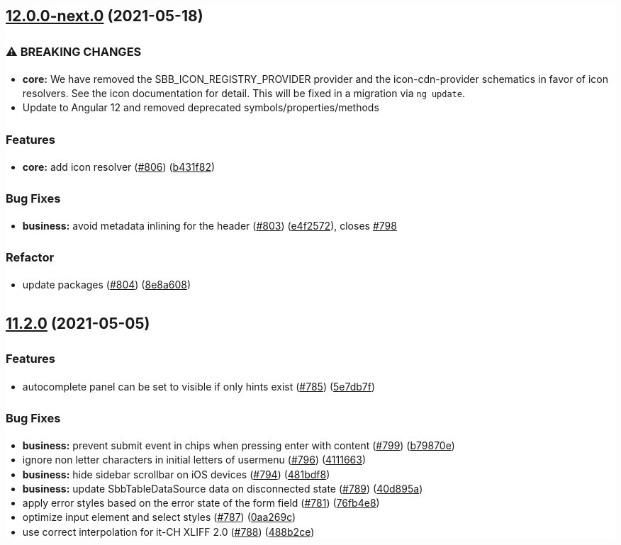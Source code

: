 
## [12.0.0-next.0](https://github.com/sbb-design-systems/sbb-angular/compare/11.2.0...12.0.0-next.0) (2021-05-18)


### ⚠ BREAKING CHANGES

* **core:** We have removed the SBB_ICON_REGISTRY_PROVIDER provider
and the icon-cdn-provider schematics in favor of icon resolvers. See the icon documentation
for detail. This will be fixed in a migration via `ng update`.
* Update to Angular 12 and removed deprecated symbols/properties/methods

### Features

* **core:** add icon resolver ([#806](https://github.com/sbb-design-systems/sbb-angular/issues/806)) ([b431f82](https://github.com/sbb-design-systems/sbb-angular/commit/b431f8259ead6bac60ea13c7846d8e3c93c53f0f))


### Bug Fixes

* **business:** avoid metadata inlining for the header ([#803](https://github.com/sbb-design-systems/sbb-angular/issues/803)) ([e4f2572](https://github.com/sbb-design-systems/sbb-angular/commit/e4f2572a98207688e464f7903906cf503095cdc3)), closes [#798](https://github.com/sbb-design-systems/sbb-angular/issues/798)


### Refactor

* update packages ([#804](https://github.com/sbb-design-systems/sbb-angular/issues/804)) ([8e8a608](https://github.com/sbb-design-systems/sbb-angular/commit/8e8a6080270d978ff1a93b09ca3bc31312d2950f))

## [11.2.0](https://github.com/sbb-design-systems/sbb-angular/compare/11.1.4...11.2.0) (2021-05-05)


### Features

* autocomplete panel can be set to visible if only hints exist ([#785](https://github.com/sbb-design-systems/sbb-angular/issues/785)) ([5e7db7f](https://github.com/sbb-design-systems/sbb-angular/commit/5e7db7fb6c2b98ead071cc50c711d8990097214a))


### Bug Fixes

* **business:** prevent submit event in chips when pressing enter with content ([#799](https://github.com/sbb-design-systems/sbb-angular/issues/799)) ([b79870e](https://github.com/sbb-design-systems/sbb-angular/commit/b79870e7a2dd5e4d81e1f2927e5abc6e99650968))
* ignore non letter characters in initial letters of usermenu ([#796](https://github.com/sbb-design-systems/sbb-angular/issues/796)) ([4111663](https://github.com/sbb-design-systems/sbb-angular/commit/4111663bd64e4e4d8dd8a98f8d0d339f25450dc6))
* **business:** hide sidebar scrollbar on iOS devices ([#794](https://github.com/sbb-design-systems/sbb-angular/issues/794)) ([481bdf8](https://github.com/sbb-design-systems/sbb-angular/commit/481bdf89d4428c1c444642b78dab65951f64b1a2))
* **business:** update SbbTableDataSource data on disconnected state ([#789](https://github.com/sbb-design-systems/sbb-angular/issues/789)) ([40d895a](https://github.com/sbb-design-systems/sbb-angular/commit/40d895a25ad1af22ecb2ed16319564f33caf7af8))
* apply error styles based on the error state of the form field ([#781](https://github.com/sbb-design-systems/sbb-angular/issues/781)) ([76fb4e8](https://github.com/sbb-design-systems/sbb-angular/commit/76fb4e8d9308932cb4431a4b8547557c71153093))
* optimize input element and select styles ([#787](https://github.com/sbb-design-systems/sbb-angular/issues/787)) ([0aa269c](https://github.com/sbb-design-systems/sbb-angular/commit/0aa269c385a17c72fec5e4e1f9a34b4668b675c7))
* use correct interpolation for it-CH XLIFF 2.0 ([#788](https://github.com/sbb-design-systems/sbb-angular/issues/788)) ([488b2ce](https://github.com/sbb-design-systems/sbb-angular/commit/488b2ced18c3b9693ba5c6add7d6dfcbe4758bea))